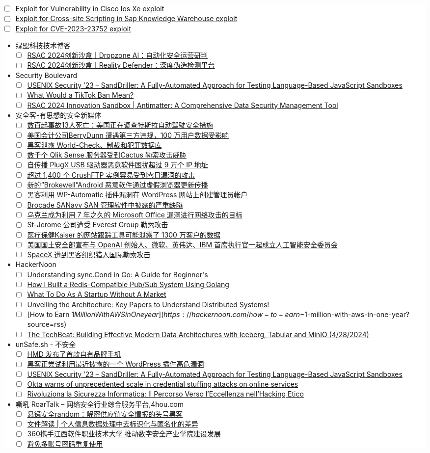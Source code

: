   - [ ] [Exploit for Vulnerability in Cisco Ios Xe exploit](https://sploitus.com/exploit?id=70A262CE-4967-5480-9A9B-FA07CF9A9EA0&utm_source=rss&utm_medium=rss)
  - [ ] [Exploit for Cross-site Scripting in Sap Knowledge Warehouse exploit](https://sploitus.com/exploit?id=379BDCCF-1C07-5301-8915-4E06D3715286&utm_source=rss&utm_medium=rss)
  - [ ] [Exploit for CVE-2023-23752 exploit](https://sploitus.com/exploit?id=6D4F7F78-F72B-5991-B3F8-0892EC421381&utm_source=rss&utm_medium=rss)
- 绿盟科技技术博客
  - [ ] [RSAC 2024创新沙盒｜Dropzone AI：自动化安全运营研判](https://blog.nsfocus.net/rsac-2024innovation-sandbox-dropzone-ai%ef%bc%9a%e8%87%aa%e5%8a%a8%e5%8c%96%e5%ae%89%e5%85%a8%e8%bf%90%e8%90%a5%e7%a0%94%e5%88%a4/)
  - [ ] [RSAC 2024创新沙盒｜Reality Defender：深度伪造检测平台](https://blog.nsfocus.net/rsac-2024innovation-sandbox-reality-defender/)
- Security Boulevard
  - [ ] [USENIX Security ’23 – SandDriller: A Fully-Automated Approach for Testing Language-Based JavaScript Sandboxes](https://securityboulevard.com/2024/04/usenix-security-23-sanddriller-a-fully-automated-approach-for-testing-language-based-javascript-sandboxes/)
  - [ ] [What Would a TikTok Ban Mean?](https://securityboulevard.com/2024/04/what-would-a-tiktok-ban-mean/)
  - [ ] [RSAC 2024 Innovation Sandbox | Antimatter: A Comprehensive Data Security Management Tool](https://securityboulevard.com/2024/04/rsac-2024-innovation-sandbox-antimatter-a-comprehensive-data-security-management-tool/)
- 安全客-有思想的安全新媒体
  - [ ] [数百起事故13人死亡：美国正在调查特斯拉自动驾驶安全措施](https://www.anquanke.com/post/id/296097)
  - [ ] [美国会计公司BerryDunn 遭遇第三方违规，100 万用户数据受影响](https://www.anquanke.com/post/id/296095)
  - [ ] [黑客泄露 World-Check、制裁和犯罪数据库](https://www.anquanke.com/post/id/296093)
  - [ ] [数千个 Qlik Sense 服务器受到Cactus 勒索攻击威胁](https://www.anquanke.com/post/id/296089)
  - [ ] [自传播 PlugX USB 驱动器恶意软件困扰超过 9 万个 IP 地址](https://www.anquanke.com/post/id/296086)
  - [ ] [超过 1,400 个 CrushFTP 实例容易受到零日漏洞的攻击](https://www.anquanke.com/post/id/296087)
  - [ ] [新的“Brokewell”Android 恶意软件通过虚假浏览器更新传播](https://www.anquanke.com/post/id/296083)
  - [ ] [黑客利用 WP-Automatic 插件漏洞在 WordPress 网站上创建管理员帐户](https://www.anquanke.com/post/id/296080)
  - [ ] [Brocade SANavv SAN 管理软件中披露的严重缺陷](https://www.anquanke.com/post/id/296077)
  - [ ] [乌克兰成为利用 7 年之久的 Microsoft Office 漏洞进行网络攻击的目标](https://www.anquanke.com/post/id/296074)
  - [ ] [St-Jerome 公司遭受 Everest Group 勒索攻击](https://www.anquanke.com/post/id/296064)
  - [ ] [医疗保健Kaiser 的网站跟踪工具可能泄露了 1300 万客户的数据](https://www.anquanke.com/post/id/296068)
  - [ ] [美国国土安全部宣布与 OpenAI 创始人、微软、英伟达、IBM 首席执行官一起成立人工智能安全委员会](https://www.anquanke.com/post/id/296065)
  - [ ] [SpaceX 遭到黑客组织猎人国际勒索攻击](https://www.anquanke.com/post/id/296061)
- HackerNoon
  - [ ] [Understanding sync.Cond in Go: A Guide for Beginner's](https://hackernoon.com/understanding-synccond-in-go-a-guide-for-beginners?source=rss)
  - [ ] [How I Built a Redis-Compatible Pub/Sub System Using Golang](https://hackernoon.com/how-i-built-a-redis-compatible-pubsub-system-using-golang?source=rss)
  - [ ] [What To Do As A Startup Without A Market](https://hackernoon.com/what-to-do-as-a-startup-without-a-market?source=rss)
  - [ ] [Unveiling the Architecture: Key Papers to Understand Distributed Systems!](https://hackernoon.com/unveiling-the-architecture-key-papers-to-understand-distributed-systems?source=rss)
  - [ ] [How to Earn $1 Million With AWS in One year](https://hackernoon.com/how-to-earn-$1-million-with-aws-in-one-year?source=rss)
  - [ ] [The TechBeat: Building Effective Modern Data Architectures with Iceberg, Tabular and MinIO (4/28/2024)](https://hackernoon.com/4-28-2024-techbeat?source=rss)
- unSafe.sh - 不安全
  - [ ] [HMD 发布了首款自有品牌手机](https://buaq.net/go-236964.html)
  - [ ] [黑客正尝试利用最近披露的一个 WordPress 插件高危漏洞](https://buaq.net/go-236965.html)
  - [ ] [USENIX Security ’23 – SandDriller: A Fully-Automated Approach for Testing Language-Based JavaScript Sandboxes](https://buaq.net/go-236953.html)
  - [ ] [Okta warns of unprecedented scale in credential stuffing attacks on online services](https://buaq.net/go-236940.html)
  - [ ] [Rivoluziona la Sicurezza Informatica: Il Percorso Verso l’Eccellenza nell’Hacking Etico](https://buaq.net/go-236938.html)
- 嘶吼 RoarTalk – 网络安全行业综合服务平台,4hou.com
  - [ ] [悬镜安全random：解密供应链安全情报的头号黑客](https://www.4hou.com/posts/2qjz)
  - [ ] [文件解读 | 个人信息数据处理中去标识化与匿名化的差异](https://www.4hou.com/posts/XXgg)
  - [ ] [360携手江西软件职业技术大学 推动数字安全产业学院建设发展](https://www.4hou.com/posts/5w68)
  - [ ] [避免多账号密码重复使用](https://www.4hou.com/posts/jgXy)
